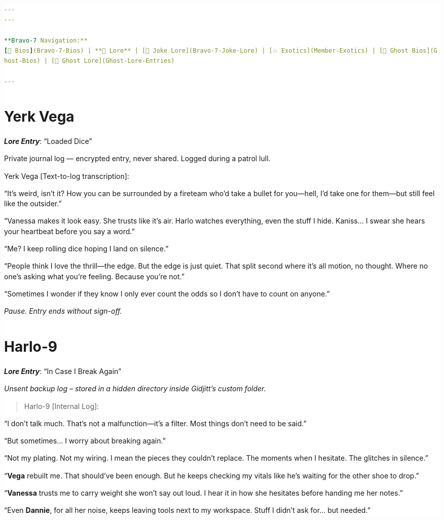 ```yaml
---
---

**Bravo-7 Navigation:**  
[📖 Bios](Bravo-7-Bios) | **📝 Lore** | [🤣 Joke Lore](Bravo-7-Joke-Lore) | [💥 Exotics](Member-Exotics) | [👻 Ghost Bios](Ghost-Bios) | [🔮 Ghost Lore](Ghost-Lore-Entries)

---
```


# Yerk Vega

***Lore Entry***: “Loaded Dice”

Private journal log — encrypted entry, never shared. Logged during a patrol lull.

 Yerk Vega [Text-to-log transcription]:
 
“It’s weird, isn’t it?
How you can be surrounded by a fireteam who’d take a bullet for you—hell, I’d take one for them—but still feel like the outsider.”

“Vanessa makes it look easy. She trusts like it’s air. Harlo watches everything, even the stuff I hide. Kaniss... I swear she hears your heartbeat before you say a word.”

“Me? I keep rolling dice hoping I land on silence.”

“People think I love the thrill—the edge. But the edge is just quiet. That split second where it’s all motion, no thought. Where no one’s asking what you’re feeling. Because you’re not.”

“Sometimes I wonder if they know I only ever count the odds so I don’t have to count on anyone.”

*Pause. Entry ends without sign-off.*

# Harlo-9

***Lore Entry***: “In Case I Break Again”

*Unsent backup log – stored in a hidden directory inside Gidjitt’s custom folder.*

> Harlo-9 [Internal Log]:

“I don’t talk much. That’s not a malfunction—it’s a filter. Most things don’t need to be said.”

“But sometimes... I worry about breaking again.”

“Not my plating. Not my wiring. I mean the pieces they couldn’t replace. The moments when I hesitate. The glitches in silence.”

“**Vega** rebuilt me. That should’ve been enough. But he keeps checking my vitals like he’s waiting for the other shoe to drop.”

“**Vanessa** trusts me to carry weight she won’t say out loud. I hear it in how she hesitates before handing me her notes.”

“Even **Dannie**, for all her noise, keeps leaving tools next to my workspace. Stuff I didn’t ask for... but needed.”

